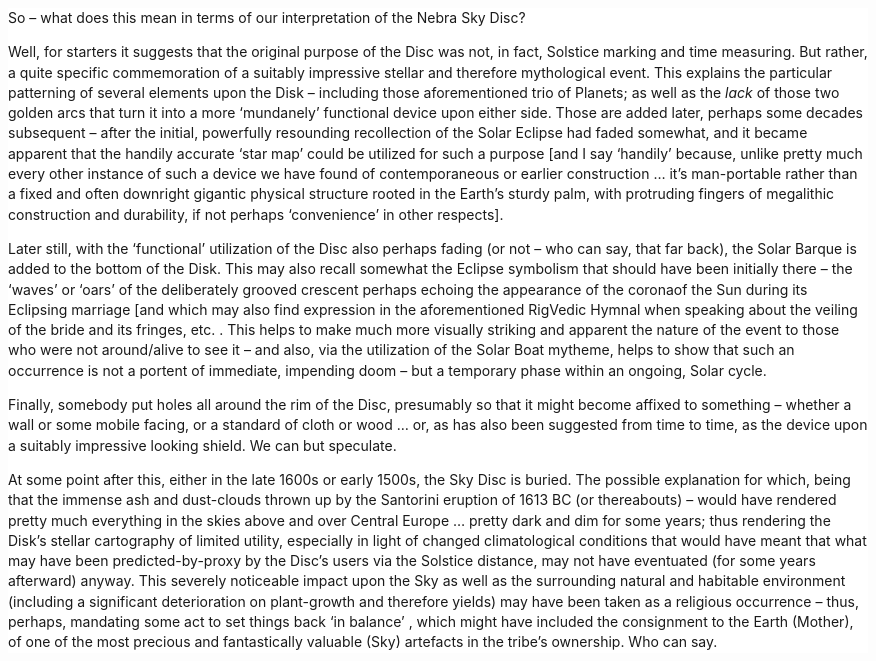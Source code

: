 So – what does this mean in terms of our interpretation of the Nebra Sky
Disc?

Well, for starters it suggests that the original purpose of the Disc was
not, in fact, Solstice marking and time measuring. But rather, a quite
specific commemoration of a suitably impressive stellar and therefore
mythological event. This explains the particular patterning of several
elements upon the Disk – including those aforementioned trio of Planets;
as well as the *lack* of those two golden arcs that turn it into a more
‘mundanely’ functional device upon either side. Those are added later,
perhaps some decades subsequent – after the initial, powerfully
resounding recollection of the Solar Eclipse had faded somewhat, and it
became apparent that the handily accurate ‘star map’ could be utilized
for such a purpose \[and I say ‘handily’ because, unlike pretty much
every other instance of such a device we have found of contemporaneous
or earlier construction … it’s man-portable rather than a fixed and
often downright gigantic physical structure rooted in the Earth’s sturdy
palm, with protruding fingers of megalithic construction and durability,
if not perhaps ‘convenience’ in other respects\].

Later still, with the ‘functional’ utilization of the Disc also perhaps
fading (or not – who can say, that far back), the Solar Barque is added
to the bottom of the Disk. This may also recall somewhat the Eclipse
symbolism that should have been initially there – the ‘waves’ or ‘oars’
of the deliberately grooved crescent perhaps echoing the appearance of
the coronaof the Sun during its Eclipsing marriage \[and which may also
find expression in the aforementioned RigVedic Hymnal when speaking
about the veiling of the bride and its fringes, etc. . This helps to
make much more visually striking and apparent the nature of the event to
those who were not around/alive to see it – and also, via the
utilization of the Solar Boat mytheme, helps to show that such an
occurrence is not a portent of immediate, impending doom – but a
temporary phase within an ongoing, Solar cycle.

Finally, somebody put holes all around the rim of the Disc, presumably
so that it might become affixed to something – whether a wall or some
mobile facing, or a standard of cloth or wood … or, as has also been
suggested from time to time, as the device upon a suitably impressive
looking shield. We can but speculate.

At some point after this, either in the late 1600s or early 1500s, the
Sky Disc is buried. The possible explanation for which, being that the
immense ash and dust-clouds thrown up by the Santorini eruption of 1613
BC (or thereabouts) – would have rendered pretty much everything in the
skies above and over Central Europe … pretty dark and dim for some
years; thus rendering the Disk’s stellar cartography of limited utility,
especially in light of changed climatological conditions that would have
meant that what may have been predicted-by-proxy by the Disc’s users via
the Solstice distance, may not have eventuated (for some years
afterward) anyway. This severely noticeable impact upon the Sky as well
as the surrounding natural and habitable environment (including a
significant deterioration on plant-growth and therefore yields) may
have been taken as a religious occurrence – thus, perhaps, mandating
some act to set things back ‘in balance’ , which might have included the
consignment to the Earth (Mother), of one of the most precious and
fantastically valuable (Sky) artefacts in the tribe’s ownership. Who can
say.
